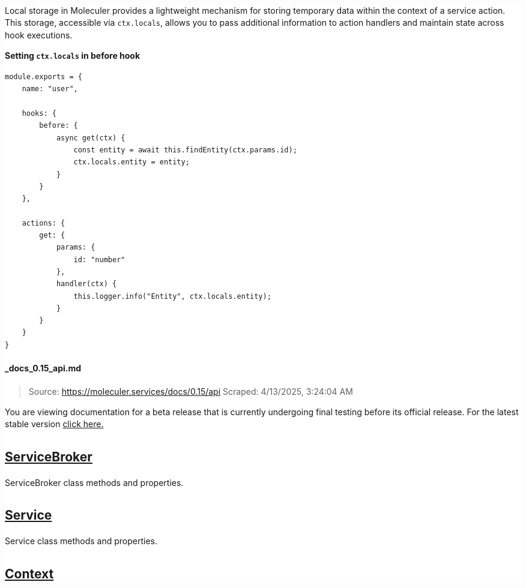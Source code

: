Local storage in Moleculer provides a lightweight mechanism for storing temporary data within the context of a service action. This storage, accessible via `ctx.locals`, allows you to pass additional information to action handlers and maintain state across hook executions.

**Setting `ctx.locals` in before hook**
```
module.exports = {  
    name: "user",  
  
    hooks: {  
        before: {  
            async get(ctx) {  
                const entity = await this.findEntity(ctx.params.id);  
                ctx.locals.entity = entity;  
            }  
        }  
    },  
  
    actions: {  
        get: {  
            params: {  
                id: "number"  
            },  
            handler(ctx) {  
                this.logger.info("Entity", ctx.locals.entity);  
            }  
        }  
    }  
}  
```

#### _docs_0.15_api.md

> Source: https://moleculer.services/docs/0.15/api
> Scraped: 4/13/2025, 3:24:04 AM

You are viewing documentation for a beta release that is currently undergoing final testing before its official release. For the latest stable version [click here.](_docs_0.14_.md)

[](https://github.com/moleculerjs/site/edit/master/source/docs/0.15/api/index.md)

## [](_docs_0.15_api.md#ServiceBroker)[ServiceBroker](_docs_0.15_api_service-broker.md)

ServiceBroker class methods and properties.

## [](_docs_0.15_api.md#Service)[Service](_docs_0.15_api_service.md)

Service class methods and properties.

## [](_docs_0.15_api.md#Context)[Context](_docs_0.15_api_context.md)
